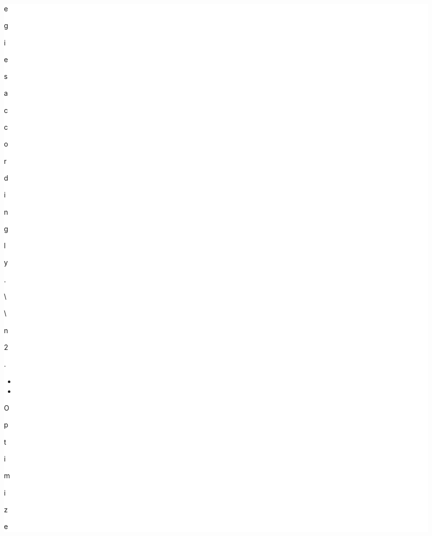 e

g

i

e

s

 

a

c

c

o

r

d

i

n

g

l

y

.

\

\

n

2

.

 

*

*

O

p

t

i

m

i

z

e
